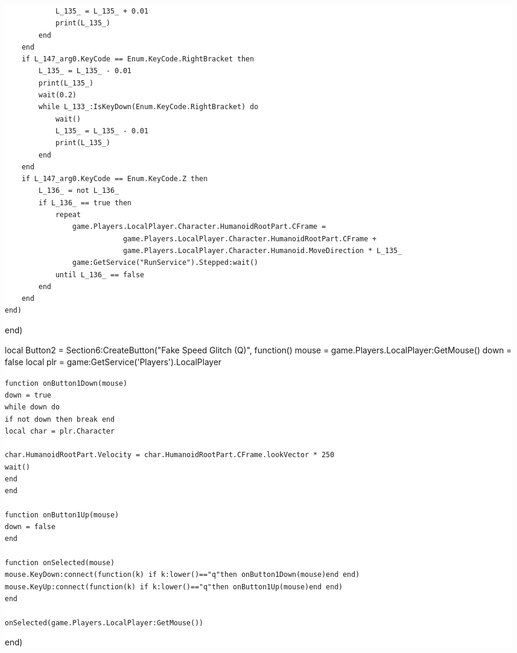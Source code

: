 				L_135_ = L_135_ + 0.01
				print(L_135_)
			end
		end
		if L_147_arg0.KeyCode == Enum.KeyCode.RightBracket then
			L_135_ = L_135_ - 0.01
			print(L_135_)
			wait(0.2)
			while L_133_:IsKeyDown(Enum.KeyCode.RightBracket) do
				wait()
				L_135_ = L_135_ - 0.01
				print(L_135_)
			end
		end
		if L_147_arg0.KeyCode == Enum.KeyCode.Z then
			L_136_ = not L_136_
			if L_136_ == true then
				repeat
					game.Players.LocalPlayer.Character.HumanoidRootPart.CFrame =
                                game.Players.LocalPlayer.Character.HumanoidRootPart.CFrame +
                                game.Players.LocalPlayer.Character.Humanoid.MoveDirection * L_135_
					game:GetService("RunService").Stepped:wait()
				until L_136_ == false
			end
		end
	end)
end)

local Button2 = Section6:CreateButton("Fake Speed Glitch (Q)", function()
    mouse = game.Players.LocalPlayer:GetMouse()
down = false
local plr = game:GetService('Players').LocalPlayer

    function onButton1Down(mouse)
    down = true
    while down do
    if not down then break end
    local char = plr.Character
    
    char.HumanoidRootPart.Velocity = char.HumanoidRootPart.CFrame.lookVector * 250
    wait()
    end
    end
    
    function onButton1Up(mouse)
    down = false
    end
    
    function onSelected(mouse)
    mouse.KeyDown:connect(function(k) if k:lower()=="q"then onButton1Down(mouse)end end)
    mouse.KeyUp:connect(function(k) if k:lower()=="q"then onButton1Up(mouse)end end)
    end
    
    onSelected(game.Players.LocalPlayer:GetMouse())
end)
